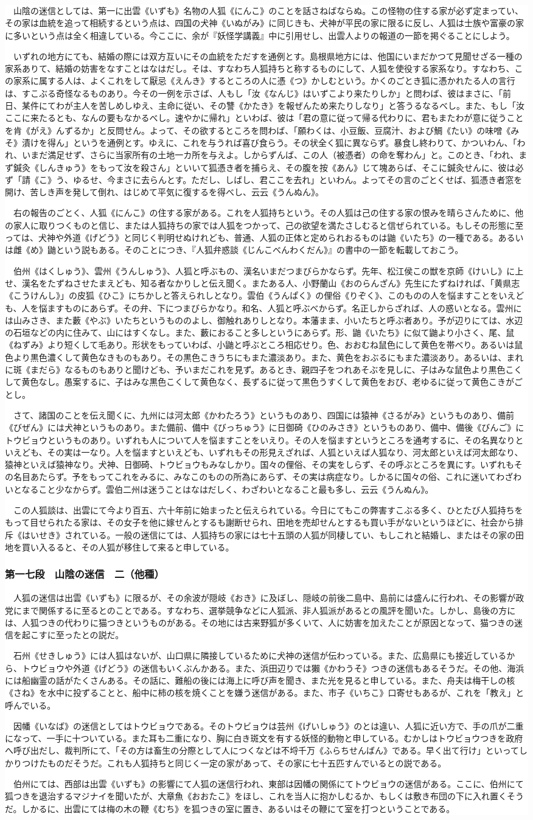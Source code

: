 

　山陰の迷信としては、第一に出雲《いずも》名物の人狐《にんこ》のことを話さねばならぬ。この怪物の住する家が必ず定まってい、その家は血統を追って相続するという点は、四国の犬神《いぬがみ》に同じきも、犬神が平民の家に限るに反し、人狐は士族や富豪の家に多いという点は全く相違している。今ここに、余が『妖怪学講義』中に引用せし、出雲人よりの報道の一節を掲ぐることにしよう。


　いずれの地方にても、結婚の際には双方互いにその血統をただすを通例とす。島根県地方には、他国にいまだかつて見聞せざる一種の家系ありて、結婚の妨害をなすことはなはだし。そは、すなわち人狐持ちと称するものにして、人狐を使役する家系なり。すなわち、この家系に属する人は、よくこれをして厭忌《えんき》するところの人に憑《つ》かしむという。かくのごとき狐に憑かれたる人の言行は、すこぶる奇怪なるものあり。今その一例を示さば、人もし「汝《なんじ》はいずこより来たりしか」と問わば、彼はまさに、「前日、某件にてわが主人を苦しめしゆえ、主命に従い、その讐《かたき》を報ぜんため来たりしなり」と答うるなるべし。また、もし「汝ここに来たるとも、なんの要もなかるべし。速やかに帰れ」といわば、彼は「君の意に従って帰る代わりに、君もまたわが意に従うことを肯《がえ》んずるか」と反問せん。よって、その欲するところを問わば、「願わくは、小豆飯、豆腐汁、および鯛《たい》の味噌《みそ》漬けを得ん」というを通例とす。ゆえに、これを与うれば喜び食らう。その状全く狐に異ならず。暴食し終わりて、かついわん、「われ、いまだ満足せず、さらに当家所有の土地一カ所を与えよ。しからずんば、この人（被憑者）の命を奪わん」と。このとき、「われ、まず鍼灸《しんきゅう》をもって汝を殺さん」といいて狐憑き者を捕らえ、その腹を按《あん》じて塊あらば、そこに鍼灸せんに、彼は必ず「請《こ》う、ゆるせ、今まさに去らんとす。ただし、しばし、君ここを去れ」といわん。よってその言のごとくせば、狐憑き者窓を開け、苦しき声を発して倒れ、はじめて平気に復するを得べし、云云《うんぬん》。



　右の報告のごとく、人狐《にんこ》の住する家がある。これを人狐持ちという。その人狐は己の住する家の恨みを晴らさんために、他の家人に取りつくものと信じ、または人狐持ちの家では人狐をつかって、己の欲望を満たさしむると信ぜられている。もしその形態に至っては、犬神や外道《げどう》と同じく判明せぬけれども、普通、人狐の正体と定められおるものは鼬《いたち》の一種である。あるいは雌《め》鼬という説もある。そのことにつき、『人狐弁惑談《じんこべんわくだん》』の書中の一節を転載しておこう。


　伯州《はくしゅう》、雲州《うんしゅう》、人狐と呼ぶもの、漢名いまだつまびらかならず。先年、松江侯この獣を京師《けいし》に上せ、漢名をたずねさせたまえども、知る者なかりしと伝え聞く。またある人、小野蘭山《おのらんざん》先生にたずねければ、「黄県志《こうけんし》」の皮狐《ひこ》にちかしと答えられしとなり。雲伯《うんぱく》の俚俗《りぞく》、このものの人を悩ますことをいえども、人を悩ますものにあらず。その弁、下につまびらかなり。和名、人狐と呼ぶべからず。名正しからざれば、人の惑いとなる。雲州には山みさき、また藪《やぶ》いたちというもののよし、御触れありしとなり。本藩まま、小いたちと呼ぶ者あり。予が辺りにては、水辺の石垣などの内に住みて、山にはすくなし。また、藪におること多しというにあらず。形、鼬《いたち》に似て鼬より小さく、尾、鼠《ねずみ》より短くして毛あり。形状をもっていわば、小鼬と呼ぶところ相応せり。色、おおむね鼠色にして黄色を帯べり。あるいは鼠色より黒色濃くして黄色なきものもあり。その黒色こきうちにもまた濃淡あり。また、黄色をおぶるにもまた濃淡あり。あるいは、まれに斑《まだら》なるものもありと聞けども、予いまだこれを見ず。あるとき、親四子をつれあそぶを見しに、子はみな鼠色より黒色こくして黄色なし。愚案するに、子はみな黒色こくして黄色なく、長ずるに従って黒色うすくして黄色をおび、老ゆるに従って黄色こきがごとし。

　さて、諸国のことを伝え聞くに、九州には河太郎《かわたろう》というものあり、四国には猿神《さるがみ》というものあり、備前《びぜん》には犬神というものあり。また備前、備中《びっちゅう》に日御碕《ひのみさき》というものあり、備中、備後《びんご》にトウビョウというものあり。いずれも人について人を悩ますことをいえり。その人を悩ますというところを通考するに、その名異なりといえども、その実は一なり。人を悩ますといえども、いずれもその形見えざれば、人狐といえば人狐なり、河太郎といえば河太郎なり、猿神といえば猿神なり。犬神、日御碕、トウビョウもみなしかり。国々の俚俗、その実をしらず、その呼ぶところを異にす。いずれもその名目あたらず。予をもってこれをみるに、みなこのものの所為にあらず、その実は病症なり。しかるに国々の俗、これに迷いてわざわいとなること少なからず。雲伯二州は迷うことはなはだしく、わざわいとなること最も多し、云云《うんぬん》。



　この人狐談は、出雲にて今より百五、六十年前に始まったと伝えられている。今日にてもこの弊害すこぶる多く、ひとたび人狐持ちをもって目せられたる家は、その女子を他に嫁せんとするも謝断せられ、田地を売却せんとするも買い手がないというほどに、社会から排斥《はいせき》されている。一般の迷信にては、人狐持ちの家には七十五頭の人狐が同棲してい、もしこれと結婚し、またはその家の田地を買い入るると、その人狐が移住して来ると申している。



### 第一七段　山陰の迷信　二（他種）




　人狐の迷信は出雲《いずも》に限るが、その余波が隠岐《おき》に及ぼし、隠岐の前後二島中、島前には盛んに行われ、その影響が政党にまで関係するに至るとのことである。すなわち、選挙競争などに人狐派、非人狐派があるとの風評を聞いた。しかし、島後の方には、人狐つきの代わりに猫つきというものがある。その地には古来野狐が多くいて、人に妨害を加えたことが原因となって、猫つきの迷信を起こすに至ったとの説だ。

　石州《せきしゅう》には人狐はないが、山口県に隣接しているために犬神の迷信が伝わっている。また、広島県にも接近しているから、トウビョウや外道《げどう》の迷信もいくぶんかある。また、浜田辺りでは獺《かわうそ》つきの迷信もあるそうだ。その他、海浜には船幽霊の話がたくさんある。その話に、難船の後には海上に呼び声を聞き、また光を見ると申している。また、舟夫は梅干しの核《さね》を水中に投ずることと、船中に柿の核を焼くことを嫌う迷信がある。また、市子《いちこ》口寄せもあるが、これを「教え」と呼んでいる。

　因幡《いなば》の迷信としてはトウビョウである。そのトウビョウは芸州《げいしゅう》のとは違い、人狐に近い方で、手の爪が二重になって、一手に十ついている。また耳も二重になり、胸に白き斑文を有する妖怪的動物と申している。むかしはトウビョウつきを政府へ呼び出だし、裁判所にて、「その方は畜生の分際として人につくなどは不埒千万《ふらちせんばん》である。早く出て行け」といってしかりつけたものだそうだ。これも人狐持ちと同じく一定の家があって、その家に七十五匹すんでいるとの説である。

　伯州にては、西部は出雲《いずも》の影響にて人狐の迷信行われ、東部は因幡の関係にてトウビョウの迷信がある。ここに、伯州にて狐つきを退治するマジナイを聞いたが、大章魚《おおたこ》をほし、これを当人に抱かしむるか、もしくは敷き布団の下に入れ置くそうだ。しかるに、出雲にては梅の木の鞭《むち》を狐つきの室に置き、あるいはその鞭にて室を打つということである。
